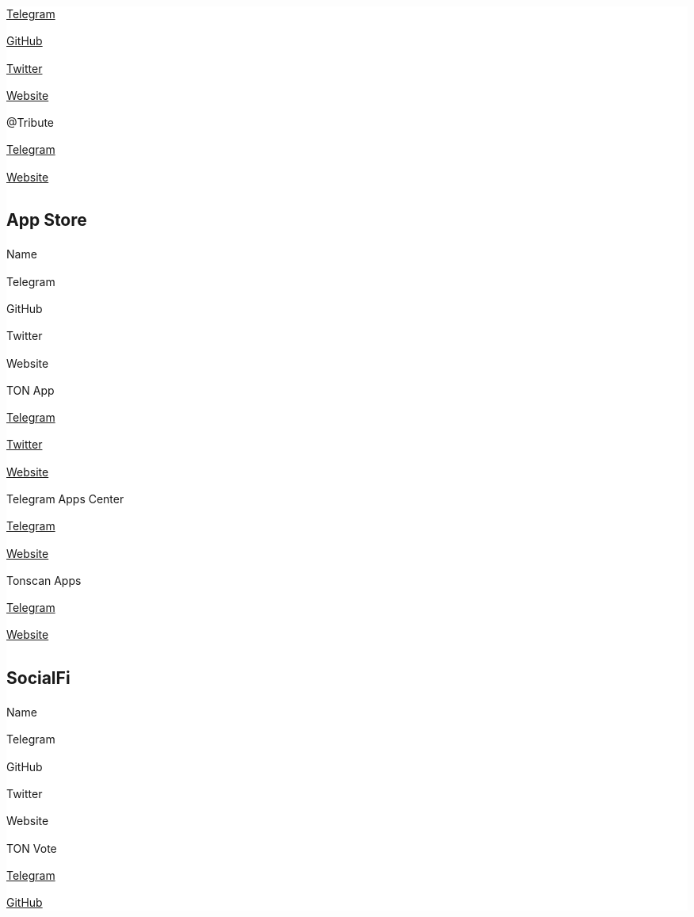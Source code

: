 [Telegram](https://t.me/cryptopayme)

[GitHub](https://github.com/cryptopay-dev)

[Twitter](https://twitter.com/cryptopay)

[Website](https://cryptopay.me/en/)

@Tribute

[Telegram](https://t.me/tribute)

[Website](https://tribute.tg)

## [](#app-store-39)App Store

Name

Telegram

GitHub

Twitter

Website

TON App

[Telegram](https://t.me/tonapp)

[Twitter](https://twitter.com/apps_ton)

[Website](https://ton.app/)

Telegram Apps Center

[Telegram](https://t.me/trendingApps)

[Website](https://tapps.center/)

Tonscan Apps

[Telegram](https://t.me/catchain)

[Website](https://tonscan.org/apps)

## [](#socialfi-40)SocialFi

Name

Telegram

GitHub

Twitter

Website

TON Vote

[Telegram](https://t.me/TONVoteSupportGroup)

[GitHub](https://github.com/orbs-network/dao-vote)

